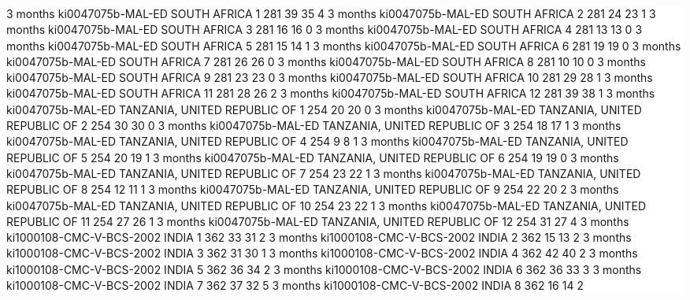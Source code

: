 3 months    ki0047075b-MAL-ED          SOUTH AFRICA                   1       281     39     35      4
3 months    ki0047075b-MAL-ED          SOUTH AFRICA                   2       281     24     23      1
3 months    ki0047075b-MAL-ED          SOUTH AFRICA                   3       281     16     16      0
3 months    ki0047075b-MAL-ED          SOUTH AFRICA                   4       281     13     13      0
3 months    ki0047075b-MAL-ED          SOUTH AFRICA                   5       281     15     14      1
3 months    ki0047075b-MAL-ED          SOUTH AFRICA                   6       281     19     19      0
3 months    ki0047075b-MAL-ED          SOUTH AFRICA                   7       281     26     26      0
3 months    ki0047075b-MAL-ED          SOUTH AFRICA                   8       281     10     10      0
3 months    ki0047075b-MAL-ED          SOUTH AFRICA                   9       281     23     23      0
3 months    ki0047075b-MAL-ED          SOUTH AFRICA                   10      281     29     28      1
3 months    ki0047075b-MAL-ED          SOUTH AFRICA                   11      281     28     26      2
3 months    ki0047075b-MAL-ED          SOUTH AFRICA                   12      281     39     38      1
3 months    ki0047075b-MAL-ED          TANZANIA, UNITED REPUBLIC OF   1       254     20     20      0
3 months    ki0047075b-MAL-ED          TANZANIA, UNITED REPUBLIC OF   2       254     30     30      0
3 months    ki0047075b-MAL-ED          TANZANIA, UNITED REPUBLIC OF   3       254     18     17      1
3 months    ki0047075b-MAL-ED          TANZANIA, UNITED REPUBLIC OF   4       254      9      8      1
3 months    ki0047075b-MAL-ED          TANZANIA, UNITED REPUBLIC OF   5       254     20     19      1
3 months    ki0047075b-MAL-ED          TANZANIA, UNITED REPUBLIC OF   6       254     19     19      0
3 months    ki0047075b-MAL-ED          TANZANIA, UNITED REPUBLIC OF   7       254     23     22      1
3 months    ki0047075b-MAL-ED          TANZANIA, UNITED REPUBLIC OF   8       254     12     11      1
3 months    ki0047075b-MAL-ED          TANZANIA, UNITED REPUBLIC OF   9       254     22     20      2
3 months    ki0047075b-MAL-ED          TANZANIA, UNITED REPUBLIC OF   10      254     23     22      1
3 months    ki0047075b-MAL-ED          TANZANIA, UNITED REPUBLIC OF   11      254     27     26      1
3 months    ki0047075b-MAL-ED          TANZANIA, UNITED REPUBLIC OF   12      254     31     27      4
3 months    ki1000108-CMC-V-BCS-2002   INDIA                          1       362     33     31      2
3 months    ki1000108-CMC-V-BCS-2002   INDIA                          2       362     15     13      2
3 months    ki1000108-CMC-V-BCS-2002   INDIA                          3       362     31     30      1
3 months    ki1000108-CMC-V-BCS-2002   INDIA                          4       362     42     40      2
3 months    ki1000108-CMC-V-BCS-2002   INDIA                          5       362     36     34      2
3 months    ki1000108-CMC-V-BCS-2002   INDIA                          6       362     36     33      3
3 months    ki1000108-CMC-V-BCS-2002   INDIA                          7       362     37     32      5
3 months    ki1000108-CMC-V-BCS-2002   INDIA                          8       362     16     14      2